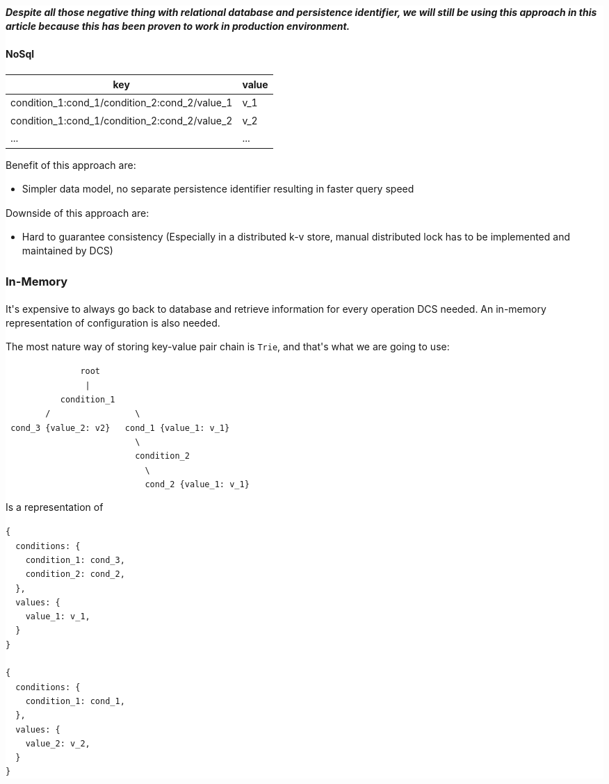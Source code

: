 ***Despite all those negative thing with relational database and persistence identifier, we will still be using this approach in this article because this has been proven to work in production environment.***

#### NoSql

| key                                           | value |
| --------------------------------------------- | ----- |
| condition_1:cond_1/condition_2:cond_2/value_1 | v_1   |
| condition_1:cond_1/condition_2:cond_2/value_2 | v_2   |
| ...                                           | ...   |

Benefit of this approach are:

* Simpler data model, no separate persistence identifier resulting in faster query speed

Downside of this approach are:

* Hard to guarantee consistency (Especially in a distributed k-v store, manual distributed lock has to be implemented and maintained by DCS)

### In-Memory

It's expensive to always go back to database and retrieve information for every operation DCS needed. An in-memory representation of configuration is also needed.

The most nature way of storing key-value pair chain is `Trie`, and that's what we are going to use:

```
               root
                |
           condition_1
        /	              \
 cond_3 {value_2: v2}   cond_1 {value_1: v_1}
                          \
                          condition_2           
                            \
                            cond_2 {value_1: v_1}
```

Is a representation of

```
{
  conditions: {
    condition_1: cond_3,
    condition_2: cond_2,
  },
  values: {
    value_1: v_1,
  }
}

{
  conditions: {
    condition_1: cond_1,
  },
  values: {
    value_2: v_2,
  }
}
```
